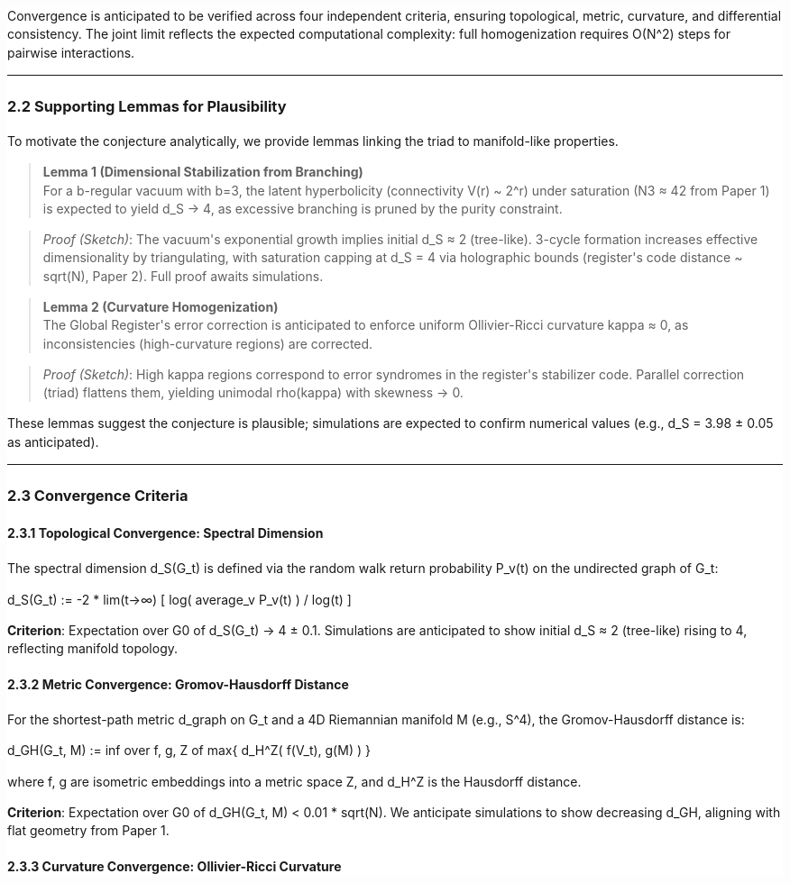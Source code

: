 Convergence is anticipated to be verified across four independent criteria, ensuring topological, metric, curvature, and differential consistency. The joint limit reflects the expected computational complexity: full homogenization requires O(N^2) steps for pairwise interactions.

---

### 2.2 Supporting Lemmas for Plausibility

To motivate the conjecture analytically, we provide lemmas linking the triad to manifold-like properties.

> **Lemma 1 (Dimensional Stabilization from Branching)**  
> For a b-regular vacuum with b=3, the latent hyperbolicity (connectivity V(r) ~ 2^r) under saturation (N3 ≈ 42 from Paper 1) is expected to yield d_S → 4, as excessive branching is pruned by the purity constraint.

> *Proof (Sketch)*: The vacuum's exponential growth implies initial d_S ≈ 2 (tree-like). 3-cycle formation increases effective dimensionality by triangulating, with saturation capping at d_S = 4 via holographic bounds (register's code distance ~ sqrt(N), Paper 2). Full proof awaits simulations.

> **Lemma 2 (Curvature Homogenization)**  
> The Global Register's error correction is anticipated to enforce uniform Ollivier-Ricci curvature kappa ≈ 0, as inconsistencies (high-curvature regions) are corrected.

> *Proof (Sketch)*: High kappa regions correspond to error syndromes in the register's stabilizer code. Parallel correction (triad) flattens them, yielding unimodal rho(kappa) with skewness → 0.

These lemmas suggest the conjecture is plausible; simulations are expected to confirm numerical values (e.g., d_S = 3.98 ± 0.05 as anticipated).

---

### 2.3 Convergence Criteria

#### 2.3.1 Topological Convergence: Spectral Dimension

The spectral dimension d_S(G_t) is defined via the random walk return probability P_v(t) on the undirected graph of G_t:

d_S(G_t) := -2 * lim(t→∞) [ log( average_v P_v(t) ) / log(t) ]

**Criterion**: Expectation over G0 of d_S(G_t) → 4 ± 0.1. Simulations are anticipated to show initial d_S ≈ 2 (tree-like) rising to 4, reflecting manifold topology.

#### 2.3.2 Metric Convergence: Gromov-Hausdorff Distance

For the shortest-path metric d_graph on G_t and a 4D Riemannian manifold M (e.g., S^4), the Gromov-Hausdorff distance is:

d_GH(G_t, M) := inf over f, g, Z of max{ d_H^Z( f(V_t), g(M) ) }

where f, g are isometric embeddings into a metric space Z, and d_H^Z is the Hausdorff distance.

**Criterion**: Expectation over G0 of d_GH(G_t, M) < 0.01 * sqrt(N). We anticipate simulations to show decreasing d_GH, aligning with flat geometry from Paper 1.

#### 2.3.3 Curvature Convergence: Ollivier-Ricci Curvature
